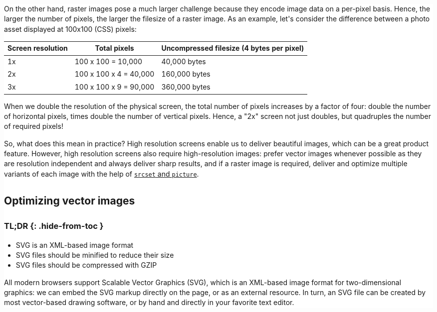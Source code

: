 On the other hand, raster images pose a much larger challenge because they encode image data on a per-pixel basis. Hence, the larger the number of pixels, the larger the filesize of a raster image. As an example, let's consider the difference between a photo asset displayed at 100x100 (CSS) pixels:

<table>
<thead>
  <tr>
    <th>Screen resolution</th>
    <th>Total pixels</th>
    <th>Uncompressed filesize (4 bytes per pixel)</th>
  </tr>
</thead>
<tbody>
<tr>
  <td data-th="resolution">1x</td>
  <td data-th="total pixels">100 x 100 = 10,000</td>
  <td data-th="filesize">40,000 bytes</td>
</tr>
<tr>
  <td data-th="resolution">2x</td>
  <td data-th="total pixels">100 x 100 x 4 = 40,000</td>
  <td data-th="filesize">160,000 bytes</td>
</tr>
<tr>
  <td data-th="resolution">3x</td>
  <td data-th="total pixels">100 x 100 x 9 = 90,000</td>
  <td data-th="filesize">360,000 bytes</td>
</tr>
</tbody>
</table>

When we double the resolution of the physical screen, the total number of pixels increases by a factor of four: double the number of horizontal pixels, times double the number of vertical pixels. Hence, a "2x" screen not just doubles, but quadruples the number of required pixels!

So, what does this mean in practice? High resolution screens enable us to deliver beautiful images, which can be a great product feature. However, high resolution screens also require high-resolution images: prefer vector images whenever possible as they are resolution independent and always deliver sharp results, and if a raster image is required, deliver and optimize multiple variants of each image with the help of [`srcset` and `picture`](/web/fundamentals/design-and-ux/responsive/images#images-in-markup).

## Optimizing vector images

### TL;DR {: .hide-from-toc }
- SVG is an XML-based image format
- SVG files should be minified to reduce their size
- SVG files should be compressed with GZIP


All modern browsers support Scalable Vector Graphics (SVG), which is an XML-based image format for two-dimensional graphics: we can embed the SVG markup directly on the page, or as an external resource. In turn, an SVG file can be created by most vector-based drawing software, or by hand and directly in your favorite text editor.
